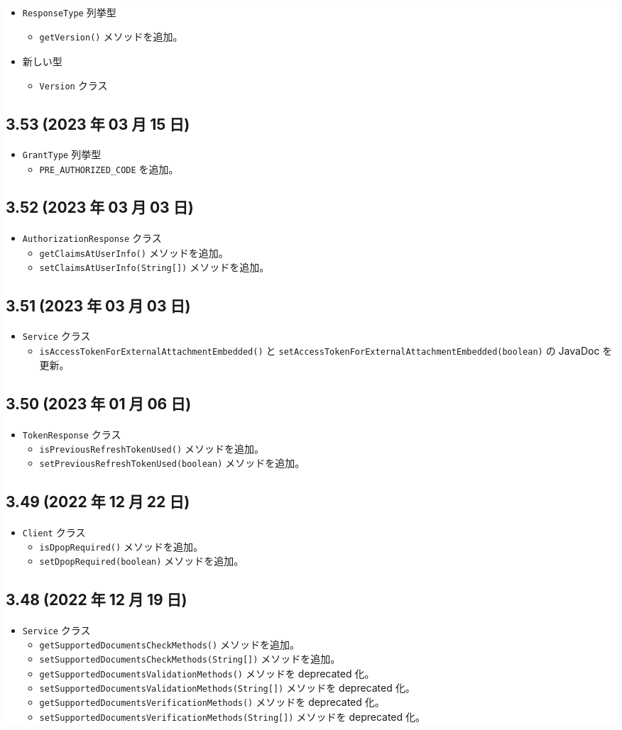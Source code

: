- `ResponseType` 列挙型
    * `getVersion()` メソッドを追加。

- 新しい型
    * `Version` クラス


3.53 (2023 年 03 月 15 日)
--------------------------

- `GrantType` 列挙型
    * `PRE_AUTHORIZED_CODE` を追加。


3.52 (2023 年 03 月 03 日)
--------------------------

- `AuthorizationResponse` クラス
    * `getClaimsAtUserInfo()` メソッドを追加。
    * `setClaimsAtUserInfo(String[])` メソッドを追加。


3.51 (2023 年 03 月 03 日)
--------------------------

- `Service` クラス
    * `isAccessTokenForExternalAttachmentEmbedded()` と
      `setAccessTokenForExternalAttachmentEmbedded(boolean)` の
      JavaDoc を更新。


3.50 (2023 年 01 月 06 日)
--------------------------

- `TokenResponse` クラス
    * `isPreviousRefreshTokenUsed()` メソッドを追加。
    * `setPreviousRefreshTokenUsed(boolean)` メソッドを追加。


3.49 (2022 年 12 月 22 日)
--------------------------

- `Client` クラス
   * `isDpopRequired()` メソッドを追加。
   * `setDpopRequired(boolean)` メソッドを追加。


3.48 (2022 年 12 月 19 日)
--------------------------

- `Service` クラス
    * `getSupportedDocumentsCheckMethods()` メソッドを追加。
    * `setSupportedDocumentsCheckMethods(String[])` メソッドを追加。
    * `getSupportedDocumentsValidationMethods()` メソッドを deprecated 化。
    * `setSupportedDocumentsValidationMethods(String[])` メソッドを deprecated 化。
    * `getSupportedDocumentsVerificationMethods()` メソッドを deprecated 化。
    * `setSupportedDocumentsVerificationMethods(String[])` メソッドを deprecated 化。

